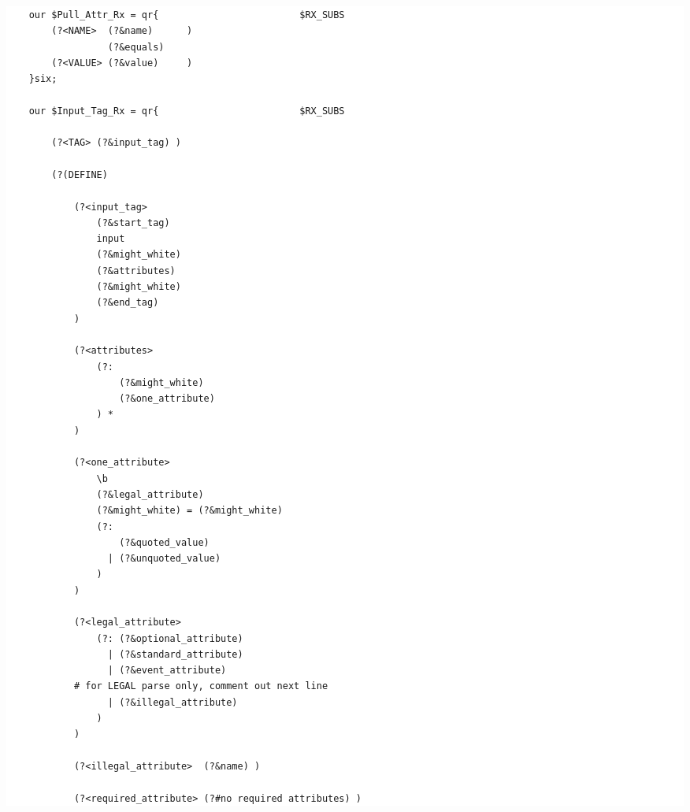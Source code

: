         our $Pull_Attr_Rx = qr{                         $RX_SUBS
            (?<NAME>  (?&name)      )
                      (?&equals)
            (?<VALUE> (?&value)     )
        }six;

        our $Input_Tag_Rx = qr{                         $RX_SUBS

            (?<TAG> (?&input_tag) )

            (?(DEFINE)

                (?<input_tag>
                    (?&start_tag)
                    input
                    (?&might_white)
                    (?&attributes)
                    (?&might_white)
                    (?&end_tag)
                )

                (?<attributes>
                    (?:
                        (?&might_white)
                        (?&one_attribute)
                    ) *
                )

                (?<one_attribute>
                    \b
                    (?&legal_attribute)
                    (?&might_white) = (?&might_white)
                    (?:
                        (?&quoted_value)
                      | (?&unquoted_value)
                    )
                )

                (?<legal_attribute>
                    (?: (?&optional_attribute)
                      | (?&standard_attribute)
                      | (?&event_attribute)
                # for LEGAL parse only, comment out next line
                      | (?&illegal_attribute)
                    )
                )

                (?<illegal_attribute>  (?&name) )

                (?<required_attribute> (?#no required attributes) )
